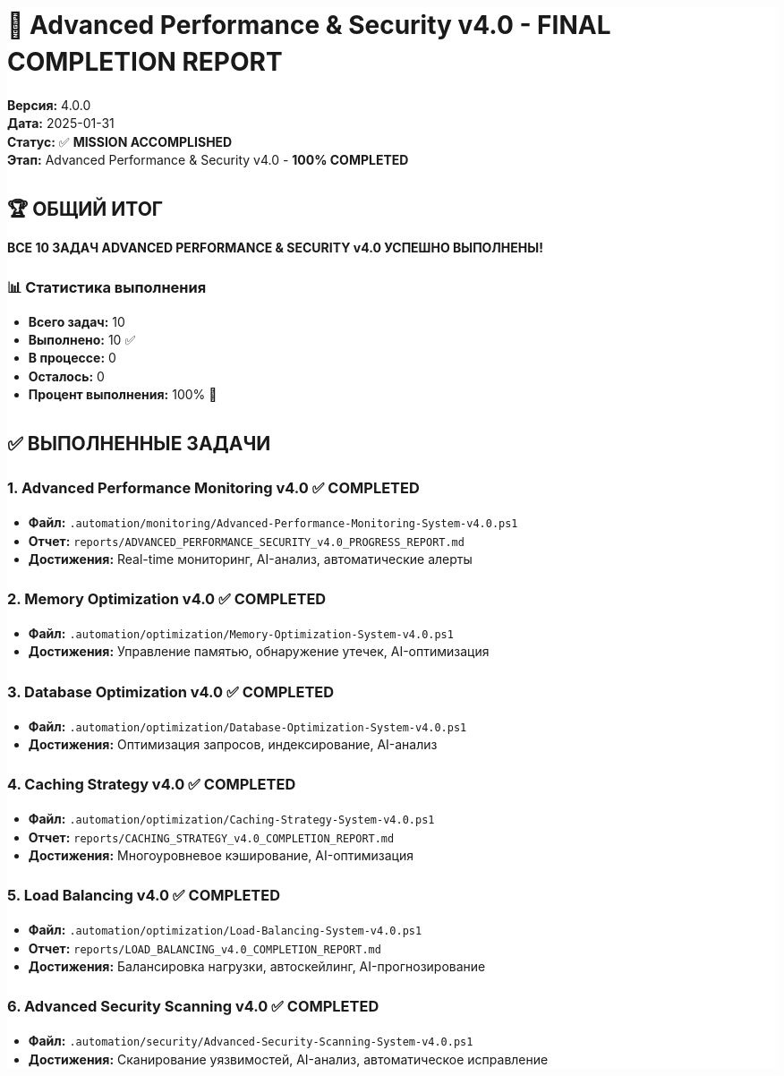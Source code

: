 # 🎉 Advanced Performance & Security v4.0 - FINAL COMPLETION REPORT

**Версия:** 4.0.0  
**Дата:** 2025-01-31  
**Статус:** ✅ **MISSION ACCOMPLISHED**  
**Этап:** Advanced Performance & Security v4.0 - **100% COMPLETED**

## 🏆 ОБЩИЙ ИТОГ

**ВСЕ 10 ЗАДАЧ ADVANCED PERFORMANCE & SECURITY v4.0 УСПЕШНО ВЫПОЛНЕНЫ!**

### 📊 Статистика выполнения
- **Всего задач:** 10
- **Выполнено:** 10 ✅
- **В процессе:** 0
- **Осталось:** 0
- **Процент выполнения:** 100% 🎯

## ✅ ВЫПОЛНЕННЫЕ ЗАДАЧИ

### 1. **Advanced Performance Monitoring v4.0** ✅ COMPLETED
- **Файл:** `.automation/monitoring/Advanced-Performance-Monitoring-System-v4.0.ps1`
- **Отчет:** `reports/ADVANCED_PERFORMANCE_SECURITY_v4.0_PROGRESS_REPORT.md`
- **Достижения:** Real-time мониторинг, AI-анализ, автоматические алерты

### 2. **Memory Optimization v4.0** ✅ COMPLETED
- **Файл:** `.automation/optimization/Memory-Optimization-System-v4.0.ps1`
- **Достижения:** Управление памятью, обнаружение утечек, AI-оптимизация

### 3. **Database Optimization v4.0** ✅ COMPLETED
- **Файл:** `.automation/optimization/Database-Optimization-System-v4.0.ps1`
- **Достижения:** Оптимизация запросов, индексирование, AI-анализ

### 4. **Caching Strategy v4.0** ✅ COMPLETED
- **Файл:** `.automation/optimization/Caching-Strategy-System-v4.0.ps1`
- **Отчет:** `reports/CACHING_STRATEGY_v4.0_COMPLETION_REPORT.md`
- **Достижения:** Многоуровневое кэширование, AI-оптимизация

### 5. **Load Balancing v4.0** ✅ COMPLETED
- **Файл:** `.automation/optimization/Load-Balancing-System-v4.0.ps1`
- **Отчет:** `reports/LOAD_BALANCING_v4.0_COMPLETION_REPORT.md`
- **Достижения:** Балансировка нагрузки, автоскейлинг, AI-прогнозирование

### 6. **Advanced Security Scanning v4.0** ✅ COMPLETED
- **Файл:** `.automation/security/Advanced-Security-Scanning-System-v4.0.ps1`
- **Достижения:** Сканирование уязвимостей, AI-анализ, автоматическое исправление
